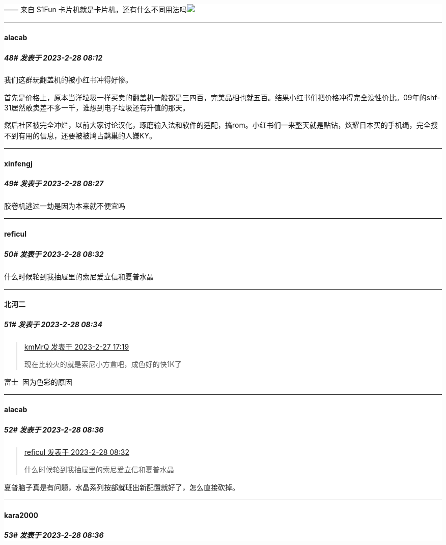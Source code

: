—— 来自 S1Fun</blockquote>
卡片机就是卡片机，还有什么不同用法吗<img src="https://static.saraba1st.com/image/smiley/face2017/037.png" referrerpolicy="no-referrer">

*****

####  alacab  
##### 48#       发表于 2023-2-28 08:12

我们这群玩翻盖机的被小红书冲得好惨。

首先是价格上，原本当洋垃圾一样买卖的翻盖机一般都是三四百，完美品相也就五百。结果小红书们把价格冲得完全没性价比。09年的shf-31居然敢卖差不多一千，谁想到电子垃圾还有升值的那天。

然后社区被完全冲烂，以前大家讨论汉化，琢磨输入法和软件的适配，搞rom。小红书们一来整天就是贴钻，炫耀日本买的手机绳，完全搜不到有用的信息，还要被被鸠占鹊巢的人嫌KY。

*****

####  xinfengj  
##### 49#       发表于 2023-2-28 08:27

胶卷机逃过一劫是因为本来就不便宜吗

*****

####  reficul  
##### 50#       发表于 2023-2-28 08:32

什么时候轮到我抽屉里的索尼爱立信和夏普水晶

*****

####  北河二  
##### 51#       发表于 2023-2-28 08:34

<blockquote><a href="httphttps://bbs.saraba1st.com/2b/forum.php?mod=redirect&amp;goto=findpost&amp;pid=59905476&amp;ptid=2121606" target="_blank">kmMrQ 发表于 2023-2-27 17:19</a>

现在比较火的就是索尼小方盒吧，成色好的快1K了</blockquote>
富士  因为色彩的原因

*****

####  alacab  
##### 52#       发表于 2023-2-28 08:36

<blockquote><a href="httphttps://bbs.saraba1st.com/2b/forum.php?mod=redirect&amp;goto=findpost&amp;pid=59910963&amp;ptid=2121606" target="_blank">reficul 发表于 2023-2-28 08:32</a>

什么时候轮到我抽屉里的索尼爱立信和夏普水晶</blockquote>
夏普脑子真是有问题，水晶系列按部就班出新配置就好了，怎么直接砍掉。

*****

####  kara2000  
##### 53#       发表于 2023-2-28 08:36

